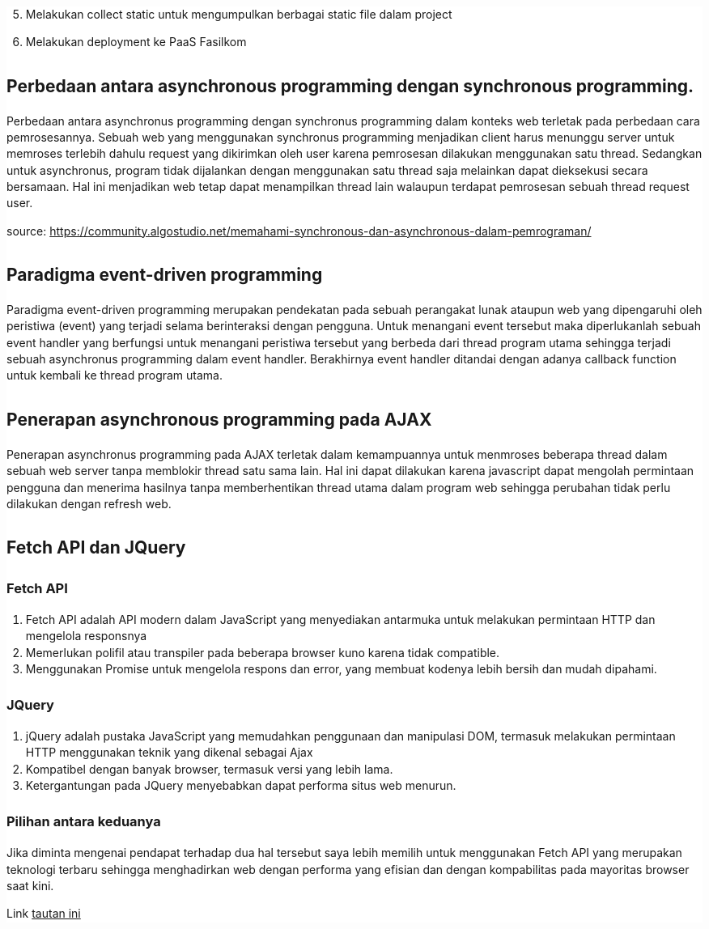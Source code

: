 5. Melakukan collect static untuk mengumpulkan berbagai static file dalam project

6. Melakukan deployment ke PaaS Fasilkom

## **Perbedaan antara asynchronous programming dengan synchronous programming.**
Perbedaan antara asynchronus programming dengan synchronus programming dalam konteks web terletak pada perbedaan cara pemrosesannya. Sebuah web yang menggunakan synchronus programming menjadikan client harus menunggu server untuk memroses terlebih dahulu request yang dikirimkan oleh user karena pemrosesan dilakukan menggunakan satu thread. Sedangkan untuk asynchronus, program tidak dijalankan dengan menggunakan satu thread saja melainkan dapat dieksekusi secara bersamaan. Hal ini menjadikan web tetap dapat menampilkan thread lain walaupun terdapat pemrosesan sebuah thread request user.

source: https://community.algostudio.net/memahami-synchronous-dan-asynchronous-dalam-pemrograman/ 

## **Paradigma event-driven programming**
Paradigma event-driven programming merupakan pendekatan pada sebuah perangakat lunak ataupun web yang dipengaruhi oleh peristiwa (event) yang terjadi selama berinteraksi dengan pengguna. Untuk menangani event tersebut maka diperlukanlah sebuah event handler yang berfungsi untuk menangani peristiwa tersebut yang berbeda dari thread program utama sehingga terjadi sebuah asynchronus programming dalam event handler. Berakhirnya event handler ditandai dengan adanya callback function untuk kembali ke thread program utama.

## **Penerapan asynchronous programming pada AJAX**

Penerapan asynchronus programming pada AJAX terletak dalam kemampuannya untuk menmroses beberapa thread dalam sebuah web server tanpa memblokir thread satu sama lain. Hal ini dapat dilakukan karena javascript dapat mengolah permintaan pengguna dan menerima hasilnya tanpa memberhentikan thread utama dalam program web sehingga perubahan tidak perlu dilakukan dengan refresh web.

## **Fetch API dan JQuery**
### Fetch API
1. Fetch API adalah API modern dalam JavaScript yang menyediakan antarmuka untuk melakukan permintaan HTTP dan mengelola responsnya
2. Memerlukan polifil atau transpiler pada beberapa browser kuno karena tidak compatible.
3. Menggunakan Promise untuk mengelola respons dan error, yang membuat kodenya lebih bersih dan mudah dipahami.
### JQuery
1. jQuery adalah pustaka JavaScript yang memudahkan penggunaan dan manipulasi DOM, termasuk melakukan permintaan HTTP menggunakan teknik yang dikenal sebagai Ajax
2. Kompatibel dengan banyak browser, termasuk versi yang lebih lama.
3. Ketergantungan pada JQuery menyebabkan dapat  performa situs web menurun.

### Pilihan antara keduanya
Jika diminta mengenai pendapat terhadap dua hal tersebut saya lebih memilih untuk menggunakan Fetch API yang merupakan teknologi terbaru sehingga menghadirkan web dengan performa yang efisian dan dengan kompabilitas pada mayoritas browser saat kini.

Link [tautan ini](natanael-bonaparte-tugas.pbp.cs.ui.ac.id)